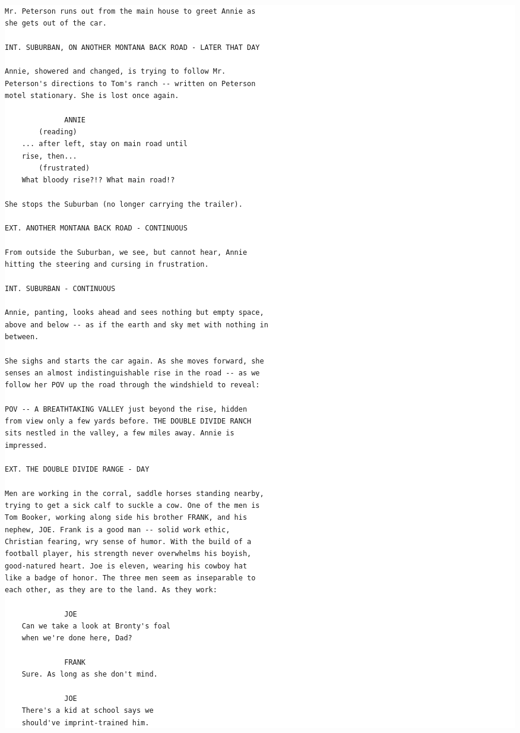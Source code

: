 	Mr. Peterson runs out from the main house to greet Annie as 
	she gets out of the car.

	INT. SUBURBAN, ON ANOTHER MONTANA BACK ROAD - LATER THAT DAY

	Annie, showered and changed, is trying to follow Mr. 
	Peterson's directions to Tom's ranch -- written on Peterson 
	motel stationary. She is lost once again.

				  ANNIE
			(reading)
		... after left, stay on main road until 
		rise, then...
			(frustrated)
		What bloody rise?!? What main road!?

	She stops the Suburban (no longer carrying the trailer).

	EXT. ANOTHER MONTANA BACK ROAD - CONTINUOUS

	From outside the Suburban, we see, but cannot hear, Annie 
	hitting the steering and cursing in frustration.

	INT. SUBURBAN - CONTINUOUS

	Annie, panting, looks ahead and sees nothing but empty space, 
	above and below -- as if the earth and sky met with nothing in 
	between.

	She sighs and starts the car again. As she moves forward, she 
	senses an almost indistinguishable rise in the road -- as we 
	follow her POV up the road through the windshield to reveal:

	POV -- A BREATHTAKING VALLEY just beyond the rise, hidden 
	from view only a few yards before. THE DOUBLE DIVIDE RANCH 
	sits nestled in the valley, a few miles away. Annie is 
	impressed.

	EXT. THE DOUBLE DIVIDE RANGE - DAY

	Men are working in the corral, saddle horses standing nearby, 
	trying to get a sick calf to suckle a cow. One of the men is 
	Tom Booker, working along side his brother FRANK, and his 
	nephew, JOE. Frank is a good man -- solid work ethic, 
	Christian fearing, wry sense of humor. With the build of a 
	football player, his strength never overwhelms his boyish, 
	good-natured heart. Joe is eleven, wearing his cowboy hat 
	like a badge of honor. The three men seem as inseparable to 
	each other, as they are to the land. As they work:

				  JOE
		Can we take a look at Bronty's foal 
		when we're done here, Dad?

				  FRANK
		Sure. As long as she don't mind.

				  JOE
		There's a kid at school says we 
		should've imprint-trained him.
